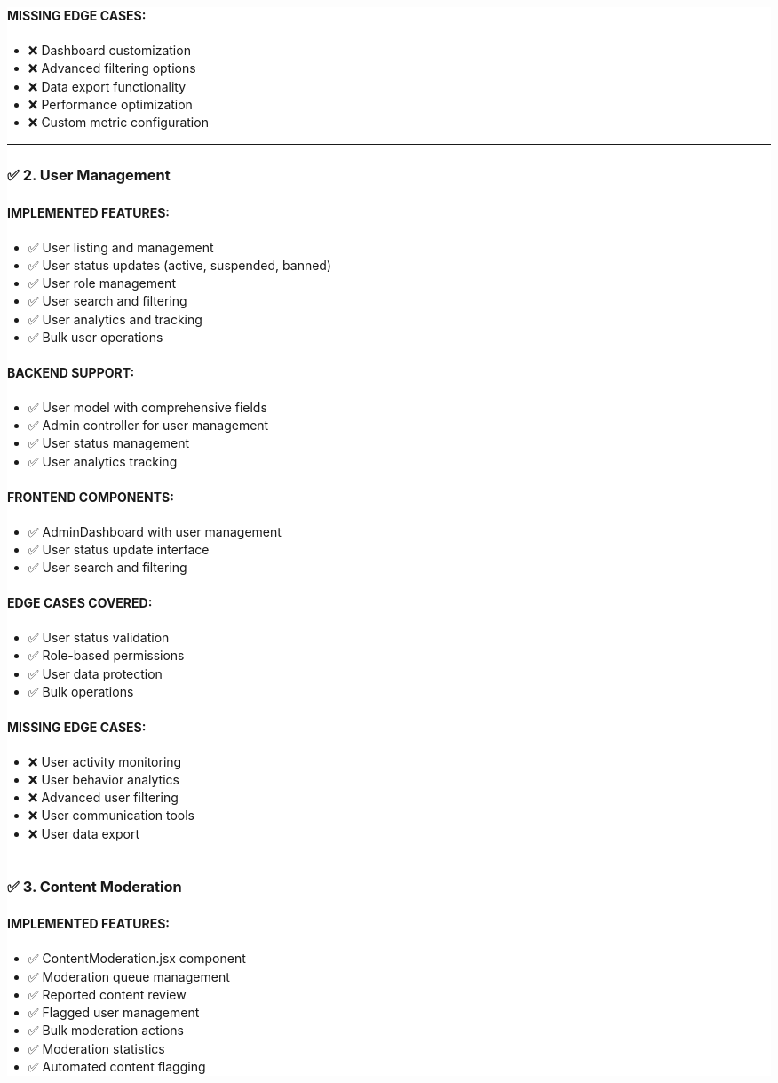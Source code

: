 #### **MISSING EDGE CASES:**
- ❌ Dashboard customization
- ❌ Advanced filtering options
- ❌ Data export functionality
- ❌ Performance optimization
- ❌ Custom metric configuration

---

### ✅ 2. User Management

#### **IMPLEMENTED FEATURES:**
- ✅ User listing and management
- ✅ User status updates (active, suspended, banned)
- ✅ User role management
- ✅ User search and filtering
- ✅ User analytics and tracking
- ✅ Bulk user operations

#### **BACKEND SUPPORT:**
- ✅ User model with comprehensive fields
- ✅ Admin controller for user management
- ✅ User status management
- ✅ User analytics tracking

#### **FRONTEND COMPONENTS:**
- ✅ AdminDashboard with user management
- ✅ User status update interface
- ✅ User search and filtering

#### **EDGE CASES COVERED:**
- ✅ User status validation
- ✅ Role-based permissions
- ✅ User data protection
- ✅ Bulk operations

#### **MISSING EDGE CASES:**
- ❌ User activity monitoring
- ❌ User behavior analytics
- ❌ Advanced user filtering
- ❌ User communication tools
- ❌ User data export

---

### ✅ 3. Content Moderation

#### **IMPLEMENTED FEATURES:**
- ✅ ContentModeration.jsx component
- ✅ Moderation queue management
- ✅ Reported content review
- ✅ Flagged user management
- ✅ Bulk moderation actions
- ✅ Moderation statistics
- ✅ Automated content flagging
